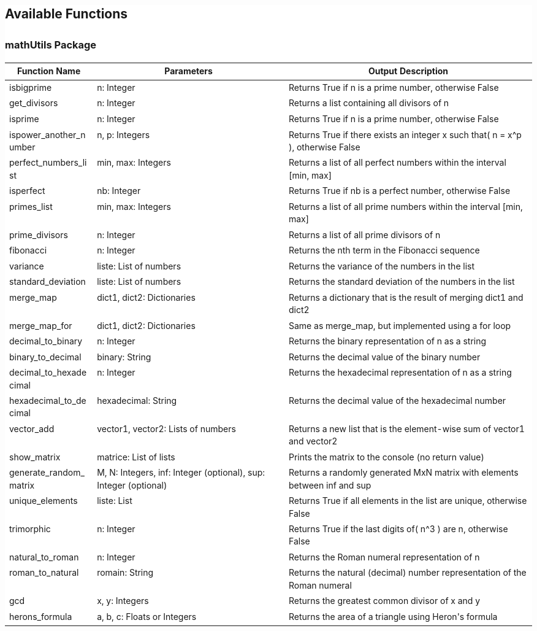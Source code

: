 ## Available Functions

### mathUtils Package

| Function Name                | Parameters                                                       | Output Description                                                                                         |
| ---------------------------- | ---------------------------------------------------------------- | ---------------------------------------------------------------------------------------------------------- |
| isbigprime                   | n: Integer                                                       | Returns True if n is a prime number, otherwise False                                                       |
| get_divisors                 | n: Integer                                                       | Returns a list containing all divisors of n                                                                |
| isprime                      | n: Integer                                                       | Returns True if n is a prime number, otherwise False                                                       |
| ispower_another_number       | n, p: Integers                                                   | Returns True if there exists an integer x such that\( n = x^p \), otherwise False                          |
| perfect_numbers_list         | min, max: Integers                                               | Returns a list of all perfect numbers within the interval [min, max]                                       |
| isperfect                    | nb: Integer                                                      | Returns True if nb is a perfect number, otherwise False                                                    |
| primes_list                  | min, max: Integers                                               | Returns a list of all prime numbers within the interval [min, max]                                         |
| prime_divisors               | n: Integer                                                       | Returns a list of all prime divisors of n                                                                  |
| fibonacci                    | n: Integer                                                       | Returns the nth term in the Fibonacci sequence                                                             |
| variance                     | liste: List of numbers                                           | Returns the variance of the numbers in the list                                                            |
| standard_deviation           | liste: List of numbers                                           | Returns the standard deviation of the numbers in the list                                                  |
| merge_map                    | dict1, dict2: Dictionaries                                       | Returns a dictionary that is the result of merging dict1 and dict2                                         |
| merge_map_for                | dict1, dict2: Dictionaries                                       | Same as merge_map, but implemented using a for loop                                                        |
| decimal_to_binary            | n: Integer                                                       | Returns the binary representation of n as a string                                                         |
| binary_to_decimal            | binary: String                                                   | Returns the decimal value of the binary number                                                             |
| decimal_to_hexadecimal       | n: Integer                                                       | Returns the hexadecimal representation of n as a string                                                    |
| hexadecimal_to_decimal       | hexadecimal: String                                              | Returns the decimal value of the hexadecimal number                                                        |
| vector_add                   | vector1, vector2: Lists of numbers                               | Returns a new list that is the element-wise sum of vector1 and vector2                                     |
| show_matrix                  | matrice: List of lists                                           | Prints the matrix to the console (no return value)                                                         |
| generate_random_matrix       | M, N: Integers, inf: Integer (optional), sup: Integer (optional) | Returns a randomly generated MxN matrix with elements between inf and sup                                  |
| unique_elements              | liste: List                                                      | Returns True if all elements in the list are unique, otherwise False                                       |
| trimorphic                   | n: Integer                                                       | Returns True if the last digits of\( n^3 \) are n, otherwise False                                         |
| natural_to_roman             | n: Integer                                                       | Returns the Roman numeral representation of n                                                              |
| roman_to_natural             | romain: String                                                   | Returns the natural (decimal) number representation of the Roman numeral                                   |
| gcd                          | x, y: Integers                                                   | Returns the greatest common divisor of x and y                                                             |
| herons_formula               | a, b, c: Floats or Integers                                      | Returns the area of a triangle using Heron's formula                                                       |